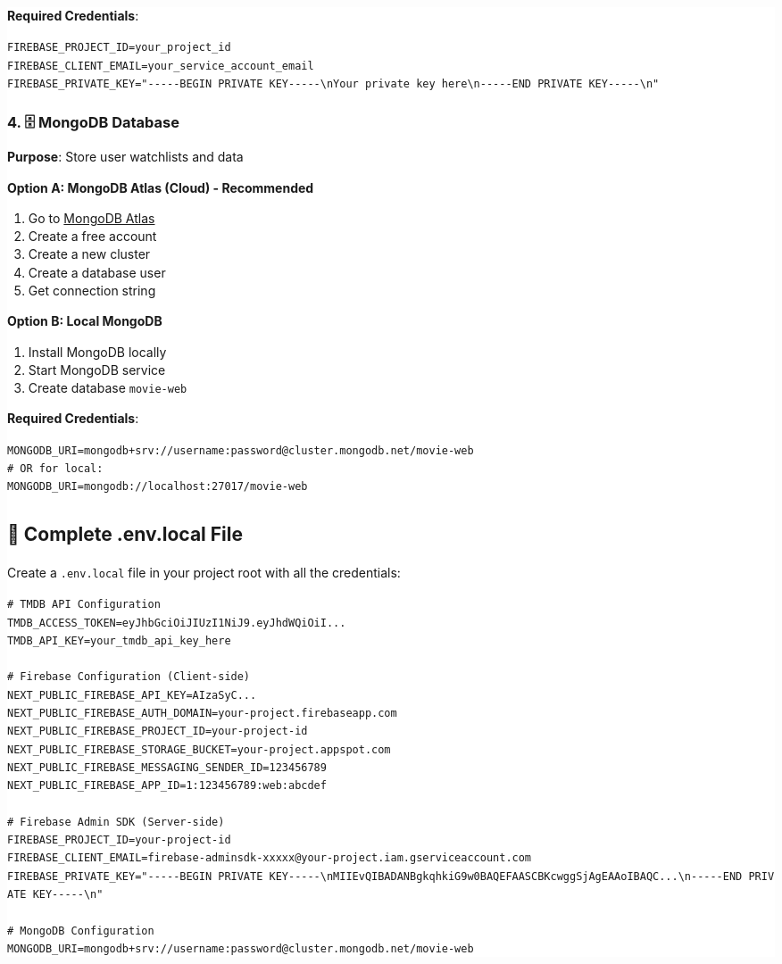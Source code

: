 **Required Credentials**:
```env
FIREBASE_PROJECT_ID=your_project_id
FIREBASE_CLIENT_EMAIL=your_service_account_email
FIREBASE_PRIVATE_KEY="-----BEGIN PRIVATE KEY-----\nYour private key here\n-----END PRIVATE KEY-----\n"
```

### 4. 🗄️ MongoDB Database
**Purpose**: Store user watchlists and data

**Option A: MongoDB Atlas (Cloud) - Recommended**
1. Go to [MongoDB Atlas](https://www.mongodb.com/atlas)
2. Create a free account
3. Create a new cluster
4. Create a database user
5. Get connection string

**Option B: Local MongoDB**
1. Install MongoDB locally
2. Start MongoDB service
3. Create database `movie-web`

**Required Credentials**:
```env
MONGODB_URI=mongodb+srv://username:password@cluster.mongodb.net/movie-web
# OR for local:
MONGODB_URI=mongodb://localhost:27017/movie-web
```

## 🚀 Complete .env.local File

Create a `.env.local` file in your project root with all the credentials:

```env
# TMDB API Configuration
TMDB_ACCESS_TOKEN=eyJhbGciOiJIUzI1NiJ9.eyJhdWQiOiI...
TMDB_API_KEY=your_tmdb_api_key_here

# Firebase Configuration (Client-side)
NEXT_PUBLIC_FIREBASE_API_KEY=AIzaSyC...
NEXT_PUBLIC_FIREBASE_AUTH_DOMAIN=your-project.firebaseapp.com
NEXT_PUBLIC_FIREBASE_PROJECT_ID=your-project-id
NEXT_PUBLIC_FIREBASE_STORAGE_BUCKET=your-project.appspot.com
NEXT_PUBLIC_FIREBASE_MESSAGING_SENDER_ID=123456789
NEXT_PUBLIC_FIREBASE_APP_ID=1:123456789:web:abcdef

# Firebase Admin SDK (Server-side)
FIREBASE_PROJECT_ID=your-project-id
FIREBASE_CLIENT_EMAIL=firebase-adminsdk-xxxxx@your-project.iam.gserviceaccount.com
FIREBASE_PRIVATE_KEY="-----BEGIN PRIVATE KEY-----\nMIIEvQIBADANBgkqhkiG9w0BAQEFAASCBKcwggSjAgEAAoIBAQC...\n-----END PRIVATE KEY-----\n"

# MongoDB Configuration
MONGODB_URI=mongodb+srv://username:password@cluster.mongodb.net/movie-web
```
